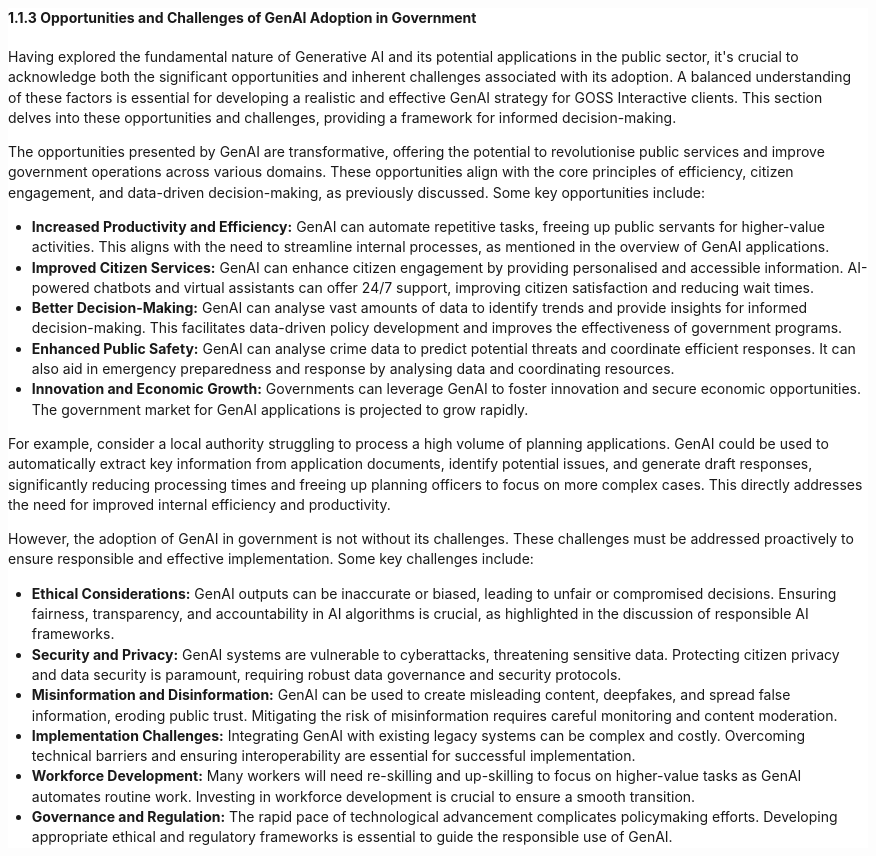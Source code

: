 

#### <a id="113-opportunities-and-challenges-of-genai-adoption-in-government"></a>1.1.3 Opportunities and Challenges of GenAI Adoption in Government

Having explored the fundamental nature of Generative AI and its potential applications in the public sector, it's crucial to acknowledge both the significant opportunities and inherent challenges associated with its adoption. A balanced understanding of these factors is essential for developing a realistic and effective GenAI strategy for GOSS Interactive clients. This section delves into these opportunities and challenges, providing a framework for informed decision-making.

The opportunities presented by GenAI are transformative, offering the potential to revolutionise public services and improve government operations across various domains. These opportunities align with the core principles of efficiency, citizen engagement, and data-driven decision-making, as previously discussed. Some key opportunities include:

- **Increased Productivity and Efficiency:** GenAI can automate repetitive tasks, freeing up public servants for higher-value activities. This aligns with the need to streamline internal processes, as mentioned in the overview of GenAI applications.
- **Improved Citizen Services:** GenAI can enhance citizen engagement by providing personalised and accessible information. AI-powered chatbots and virtual assistants can offer 24/7 support, improving citizen satisfaction and reducing wait times.
- **Better Decision-Making:** GenAI can analyse vast amounts of data to identify trends and provide insights for informed decision-making. This facilitates data-driven policy development and improves the effectiveness of government programs.
- **Enhanced Public Safety:** GenAI can analyse crime data to predict potential threats and coordinate efficient responses. It can also aid in emergency preparedness and response by analysing data and coordinating resources.
- **Innovation and Economic Growth:** Governments can leverage GenAI to foster innovation and secure economic opportunities. The government market for GenAI applications is projected to grow rapidly.

For example, consider a local authority struggling to process a high volume of planning applications. GenAI could be used to automatically extract key information from application documents, identify potential issues, and generate draft responses, significantly reducing processing times and freeing up planning officers to focus on more complex cases. This directly addresses the need for improved internal efficiency and productivity.

However, the adoption of GenAI in government is not without its challenges. These challenges must be addressed proactively to ensure responsible and effective implementation. Some key challenges include:

- **Ethical Considerations:** GenAI outputs can be inaccurate or biased, leading to unfair or compromised decisions. Ensuring fairness, transparency, and accountability in AI algorithms is crucial, as highlighted in the discussion of responsible AI frameworks.
- **Security and Privacy:** GenAI systems are vulnerable to cyberattacks, threatening sensitive data. Protecting citizen privacy and data security is paramount, requiring robust data governance and security protocols.
- **Misinformation and Disinformation:** GenAI can be used to create misleading content, deepfakes, and spread false information, eroding public trust. Mitigating the risk of misinformation requires careful monitoring and content moderation.
- **Implementation Challenges:** Integrating GenAI with existing legacy systems can be complex and costly. Overcoming technical barriers and ensuring interoperability are essential for successful implementation.
- **Workforce Development:** Many workers will need re-skilling and up-skilling to focus on higher-value tasks as GenAI automates routine work. Investing in workforce development is crucial to ensure a smooth transition.
- **Governance and Regulation:** The rapid pace of technological advancement complicates policymaking efforts. Developing appropriate ethical and regulatory frameworks is essential to guide the responsible use of GenAI.
